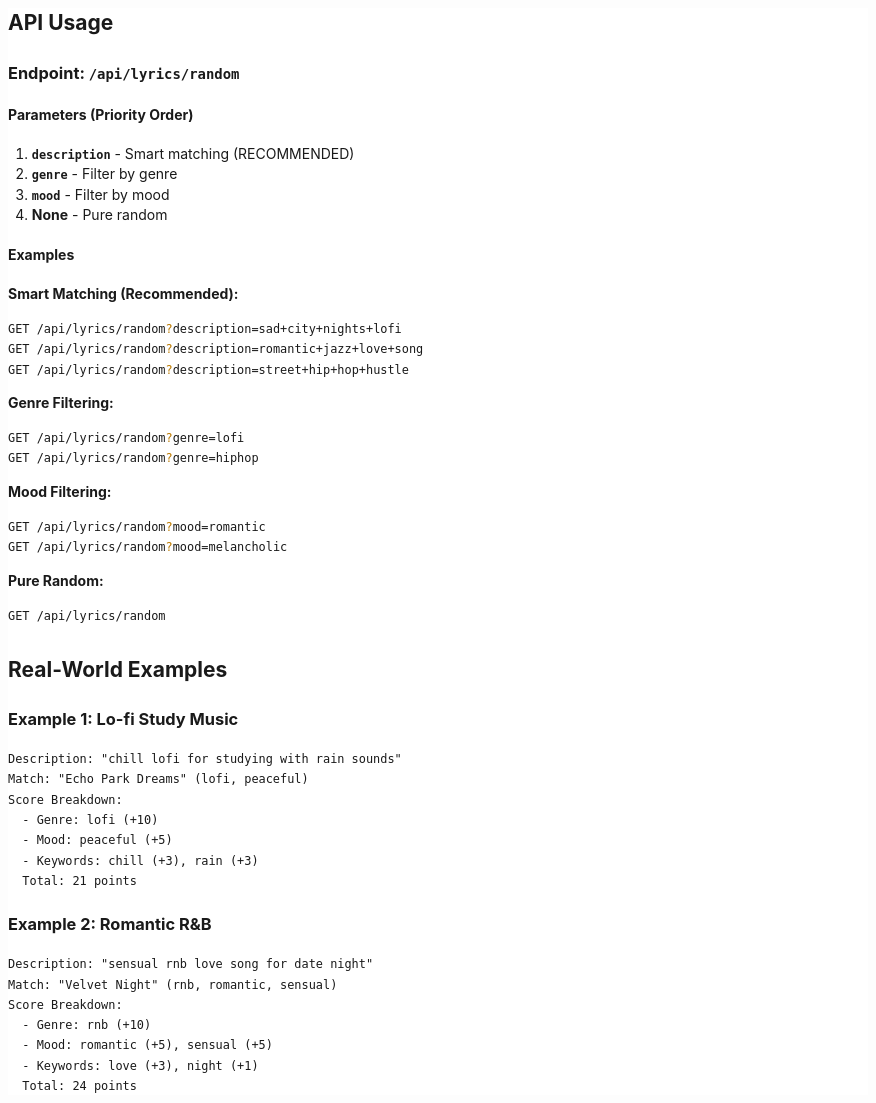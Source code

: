 ## API Usage

### Endpoint: `/api/lyrics/random`

#### Parameters (Priority Order)
1. **`description`** - Smart matching (RECOMMENDED)
2. **`genre`** - Filter by genre
3. **`mood`** - Filter by mood
4. **None** - Pure random

#### Examples

**Smart Matching (Recommended):**
```bash
GET /api/lyrics/random?description=sad+city+nights+lofi
GET /api/lyrics/random?description=romantic+jazz+love+song
GET /api/lyrics/random?description=street+hip+hop+hustle
```

**Genre Filtering:**
```bash
GET /api/lyrics/random?genre=lofi
GET /api/lyrics/random?genre=hiphop
```

**Mood Filtering:**
```bash
GET /api/lyrics/random?mood=romantic
GET /api/lyrics/random?mood=melancholic
```

**Pure Random:**
```bash
GET /api/lyrics/random
```

## Real-World Examples

### Example 1: Lo-fi Study Music
```
Description: "chill lofi for studying with rain sounds"
Match: "Echo Park Dreams" (lofi, peaceful)
Score Breakdown:
  - Genre: lofi (+10)
  - Mood: peaceful (+5)
  - Keywords: chill (+3), rain (+3)
  Total: 21 points
```

### Example 2: Romantic R&B
```
Description: "sensual rnb love song for date night"
Match: "Velvet Night" (rnb, romantic, sensual)
Score Breakdown:
  - Genre: rnb (+10)
  - Mood: romantic (+5), sensual (+5)
  - Keywords: love (+3), night (+1)
  Total: 24 points
```
